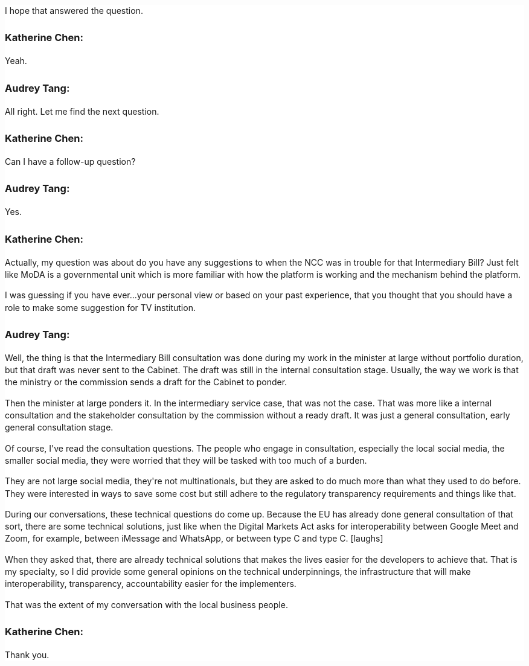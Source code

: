 I hope that answered the question.

### Katherine Chen:
Yeah.

### Audrey Tang:
All right. Let me find the next question.

### Katherine Chen:
Can I have a follow-up question?

### Audrey Tang:
Yes.

### Katherine Chen:
Actually, my question was about do you have any suggestions to when the NCC was in trouble for that Intermediary Bill? Just felt like MoDA is a governmental unit which is more familiar with how the platform is working and the mechanism behind the platform.

I was guessing if you have ever...your personal view or based on your past experience, that you thought that you should have a role to make some suggestion for TV institution.

### Audrey Tang:
Well, the thing is that the Intermediary Bill consultation was done during my work in the minister at large without portfolio duration, but that draft was never sent to the Cabinet. The draft was still in the internal consultation stage. Usually, the way we work is that the ministry or the commission sends a draft for the Cabinet to ponder.

Then the minister at large ponders it. In the intermediary service case, that was not the case. That was more like a internal consultation and the stakeholder consultation by the commission without a ready draft. It was just a general consultation, early general consultation stage.

Of course, I've read the consultation questions. The people who engage in consultation, especially the local social media, the smaller social media, they were worried that they will be tasked with too much of a burden.

They are not large social media, they're not multinationals, but they are asked to do much more than what they used to do before. They were interested in ways to save some cost but still adhere to the regulatory transparency requirements and things like that.

During our conversations, these technical questions do come up. Because the EU has already done general consultation of that sort, there are some technical solutions, just like when the Digital Markets Act asks for interoperability between Google Meet and Zoom, for example, between iMessage and WhatsApp, or between type C and type C. [laughs]

When they asked that, there are already technical solutions that makes the lives easier for the developers to achieve that. That is my specialty, so I did provide some general opinions on the technical underpinnings, the infrastructure that will make interoperability, transparency, accountability easier for the implementers.

That was the extent of my conversation with the local business people.

### Katherine Chen:
Thank you.
